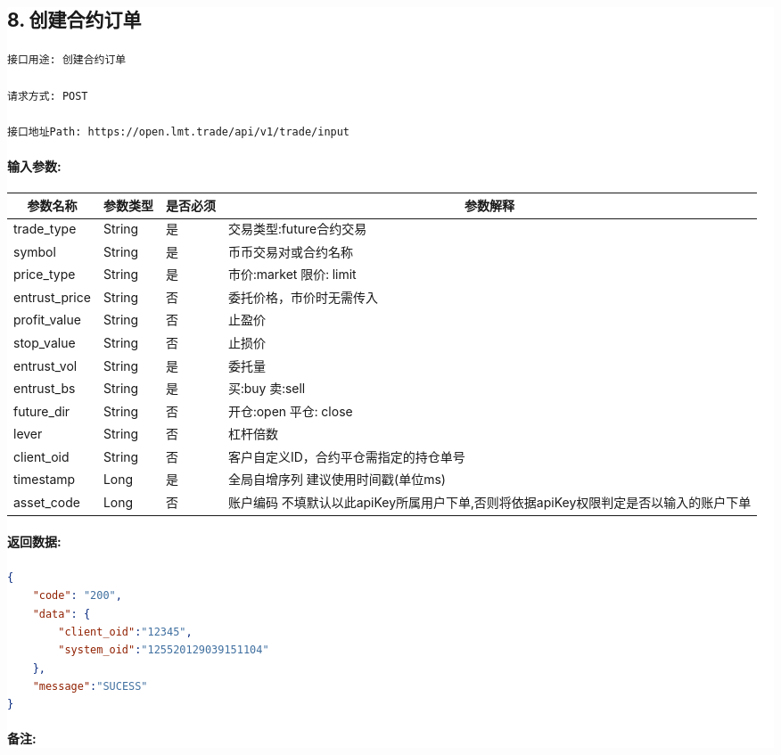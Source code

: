 

## 8. 创建合约订单

```tex
接口用途: 创建合约订单 

请求方式: POST

接口地址Path: https://open.lmt.trade/api/v1/trade/input
```

#### 输入参数:

| 参数名称      | 参数类型 | 是否必须 | 参数解释                                                     |
| ------------- | -------- | -------- | ------------------------------------------------------------ |
| trade_type    | String   | 是       | 交易类型:future合约交易          |
| symbol        | String   | 是       | 币币交易对或合约名称                                         |
| price_type    | String   | 是       | 市价:market      限价: limit                               |
| entrust_price | String   | 否       | 委托价格，市价时无需传入                                     |
| profit_value  | String   | 否       | 止盈价                       |
| stop_value    | String   | 否       | 止损价                            |
| entrust_vol   | String   | 是       | 委托量               |
| entrust_bs    | String   | 是       | 买:buy       卖:sell                                       |
| future_dir    | String   | 否       | 开仓:open   平仓: close                                    |
| lever         | String   | 否       | 杠杆倍数                                                     |
| client_oid    | String   | 否       | 客户自定义ID，合约平仓需指定的持仓单号                       |
| timestamp | Long    | 是       | 全局自增序列 建议使用时间戳(单位ms)|
| asset_code | Long    | 否       | 账户编码 不填默认以此apiKey所属用户下单,否则将依据apiKey权限判定是否以输入的账户下单|

#### 返回数据:

```json
{
    "code": "200",
    "data": {
        "client_oid":"12345",
        "system_oid":"125520129039151104"
    },
    "message":"SUCESS"
}
```

#### 备注:
